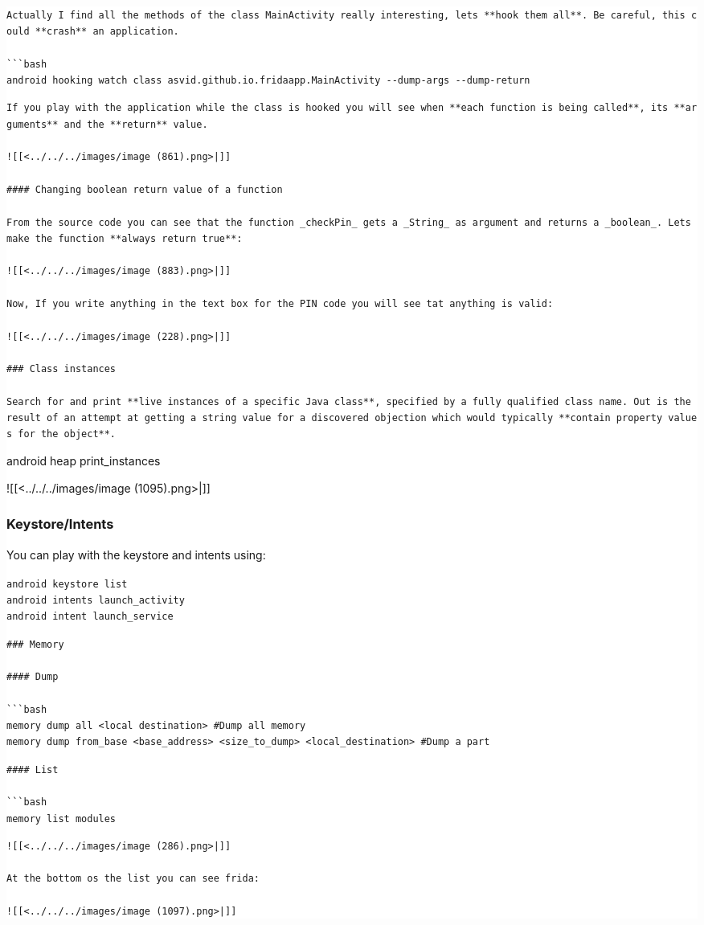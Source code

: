 ```
Actually I find all the methods of the class MainActivity really interesting, lets **hook them all**. Be careful, this could **crash** an application.

```bash
android hooking watch class asvid.github.io.fridaapp.MainActivity --dump-args --dump-return
```
```
If you play with the application while the class is hooked you will see when **each function is being called**, its **arguments** and the **return** value.

![[<../../../images/image (861).png>|]]

#### Changing boolean return value of a function

From the source code you can see that the function _checkPin_ gets a _String_ as argument and returns a _boolean_. Lets make the function **always return true**:

![[<../../../images/image (883).png>|]]

Now, If you write anything in the text box for the PIN code you will see tat anything is valid:

![[<../../../images/image (228).png>|]]

### Class instances

Search for and print **live instances of a specific Java class**, specified by a fully qualified class name. Out is the result of an attempt at getting a string value for a discovered objection which would typically **contain property values for the object**.

```
android heap print_instances <class>
```
```
![[<../../../images/image (1095).png>|]]

### Keystore/Intents

You can play with the keystore and intents using:

```bash
android keystore list
android intents launch_activity
android intent launch_service
```
```
### Memory

#### Dump

```bash
memory dump all <local destination> #Dump all memory
memory dump from_base <base_address> <size_to_dump> <local_destination> #Dump a part
```
```
#### List

```bash
memory list modules
```
```
![[<../../../images/image (286).png>|]]

At the bottom os the list you can see frida:

![[<../../../images/image (1097).png>|]]

```